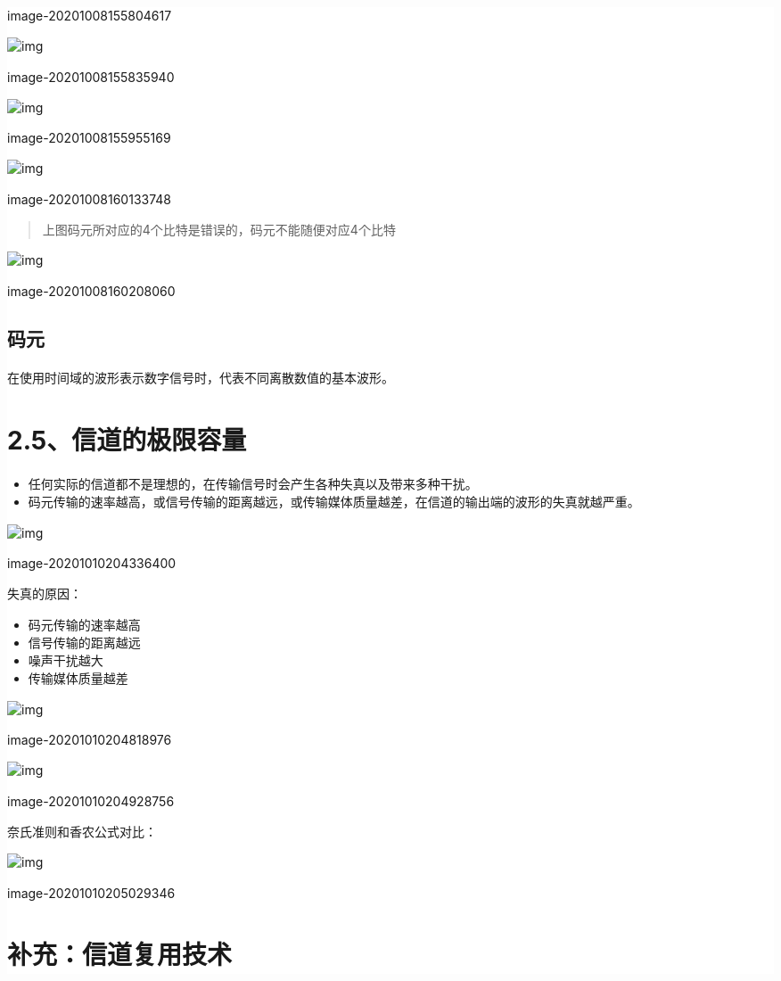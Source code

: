 image-20201008155804617

![img](http://wenxuanqiu.oss-cn-nanjing.aliyuncs.com/img/24878825-30e70220d4127135.png)

image-20201008155835940

![img](http://wenxuanqiu.oss-cn-nanjing.aliyuncs.com/img/24878825-1cb6de826ba63b70.png)

image-20201008155955169

![img](http://wenxuanqiu.oss-cn-nanjing.aliyuncs.com/img/24878825-600f7802e1eaa18a.png)

image-20201008160133748

> 上图码元所对应的4个比特是错误的，码元不能随便对应4个比特

![img](http://wenxuanqiu.oss-cn-nanjing.aliyuncs.com/img/24878825-1e2617434d904ce4.png)

image-20201008160208060

## 码元

在使用时间域的波形表示数字信号时，代表不同离散数值的基本波形。

# 2.5、信道的极限容量

- 任何实际的信道都不是理想的，在传输信号时会产生各种失真以及带来多种干扰。
- 码元传输的速率越高，或信号传输的距离越远，或传输媒体质量越差，在信道的输出端的波形的失真就越严重。

![img](http://wenxuanqiu.oss-cn-nanjing.aliyuncs.com/img/24878825-0a9bbf5bcd5e8226.png)

image-20201010204336400

失真的原因：

- 码元传输的速率越高
- 信号传输的距离越远
- 噪声干扰越大
- 传输媒体质量越差

![img](http://wenxuanqiu.oss-cn-nanjing.aliyuncs.com/img/24878825-b90918937a54faa6.png)

image-20201010204818976

![img](http://wenxuanqiu.oss-cn-nanjing.aliyuncs.com/img/24878825-57e105e5df793b93.png)

image-20201010204928756

奈氏准则和香农公式对比：

![img](http://wenxuanqiu.oss-cn-nanjing.aliyuncs.com/img/24878825-5ce50e745950c8eb.png)

image-20201010205029346

# 补充：信道复用技术
